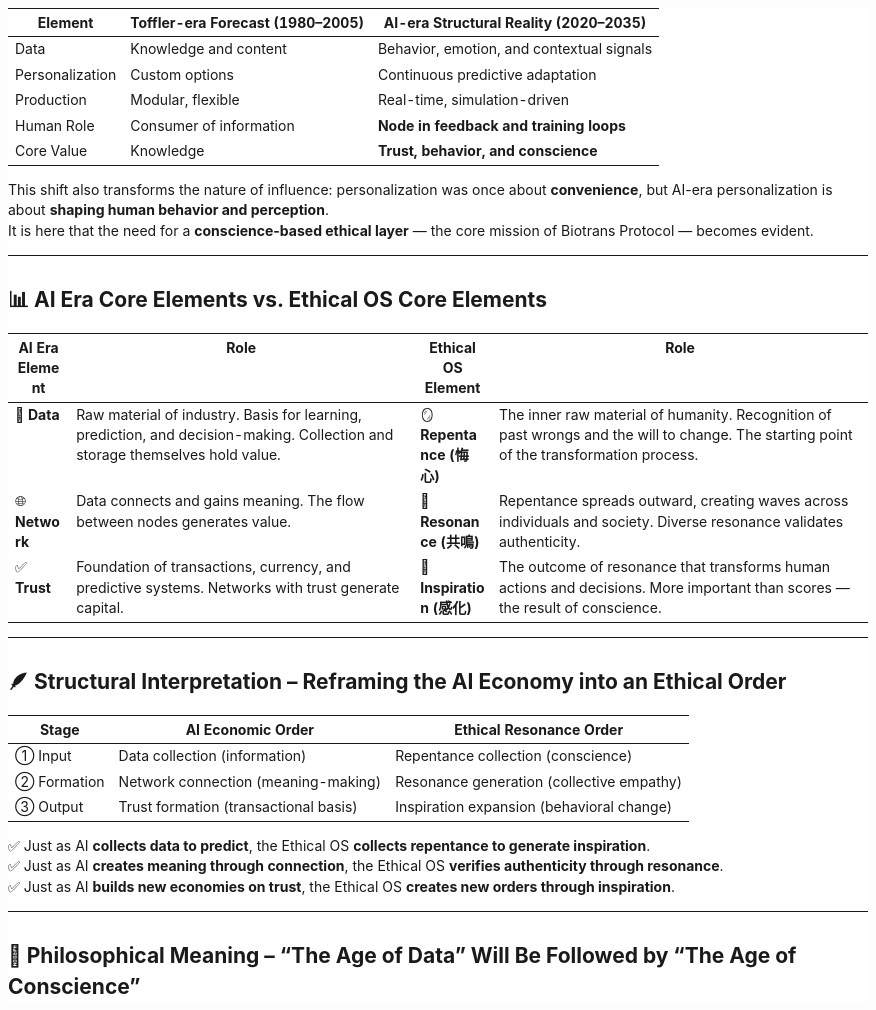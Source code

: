 | Element | Toffler-era Forecast (1980–2005) | AI-era Structural Reality (2020–2035) |
|--------|-------------------------------|----------------------------------------|
| Data | Knowledge and content | Behavior, emotion, and contextual signals |
| Personalization | Custom options | Continuous predictive adaptation |
| Production | Modular, flexible | Real-time, simulation-driven |
| Human Role | Consumer of information | **Node in feedback and training loops** |
| Core Value | Knowledge | **Trust, behavior, and conscience** |

This shift also transforms the nature of influence: personalization was once about **convenience**, but AI-era personalization is about **shaping human behavior and perception**.  
It is here that the need for a **conscience-based ethical layer** — the core mission of Biotrans Protocol — becomes evident.

---

## 📊 AI Era Core Elements vs. Ethical OS Core Elements

| AI Era Element | Role | Ethical OS Element | Role |
|------------------|------|--------------------|------|
| 📡 **Data** | Raw material of industry. Basis for learning, prediction, and decision-making. Collection and storage themselves hold value. | 🪞 **Repentance (悔心)** | The inner raw material of humanity. Recognition of past wrongs and the will to change. The starting point of the transformation process. |
| 🌐 **Network** | Data connects and gains meaning. The flow between nodes generates value. | 🔄 **Resonance (共鳴)** | Repentance spreads outward, creating waves across individuals and society. Diverse resonance validates authenticity. |
| ✅ **Trust** | Foundation of transactions, currency, and predictive systems. Networks with trust generate capital. | 🌱 **Inspiration (感化)** | The outcome of resonance that transforms human actions and decisions. More important than scores — the result of conscience.

---

## 🪶 Structural Interpretation – Reframing the AI Economy into an Ethical Order

| Stage | AI Economic Order | Ethical Resonance Order |
|-------|--------------------|--------------------------|
| ① Input | Data collection (information) | Repentance collection (conscience) |
| ② Formation | Network connection (meaning-making) | Resonance generation (collective empathy) |
| ③ Output | Trust formation (transactional basis) | Inspiration expansion (behavioral change) |

✅ Just as AI **collects data to predict**, the Ethical OS **collects repentance to generate inspiration**.  
✅ Just as AI **creates meaning through connection**, the Ethical OS **verifies authenticity through resonance**.  
✅ Just as AI **builds new economies on trust**, the Ethical OS **creates new orders through inspiration**.

---

## 📌 Philosophical Meaning – “The Age of Data” Will Be Followed by “The Age of Conscience”
